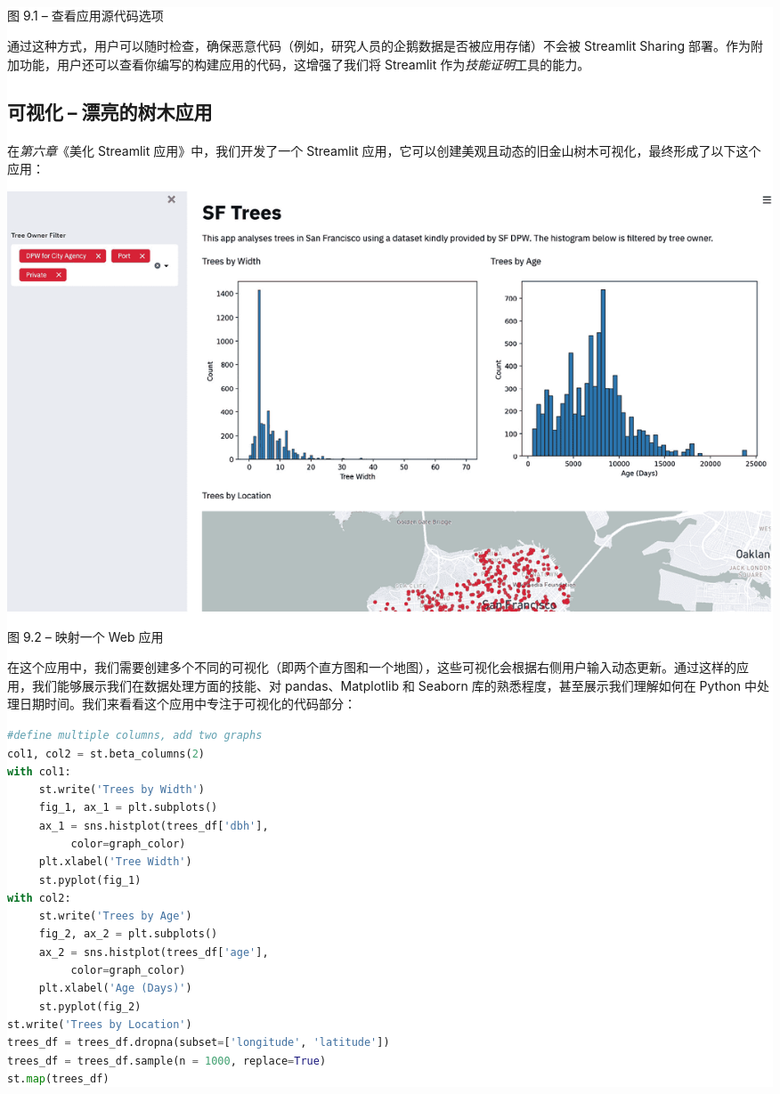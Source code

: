 
图 9.1 – 查看应用源代码选项

通过这种方式，用户可以随时检查，确保恶意代码（例如，研究人员的企鹅数据是否被应用存储）不会被 Streamlit Sharing 部署。作为附加功能，用户还可以查看你编写的构建应用的代码，这增强了我们将 Streamlit 作为*技能证明*工具的能力。

## 可视化 – 漂亮的树木应用

在*第六章*《美化 Streamlit 应用》中，我们开发了一个 Streamlit 应用，它可以创建美观且动态的旧金山树木可视化，最终形成了以下这个应用：

![图 9.2 – 映射一个 Web 应用](img/B16864_09_2.jpg)

图 9.2 – 映射一个 Web 应用

在这个应用中，我们需要创建多个不同的可视化（即两个直方图和一个地图），这些可视化会根据右侧用户输入动态更新。通过这样的应用，我们能够展示我们在数据处理方面的技能、对 pandas、Matplotlib 和 Seaborn 库的熟悉程度，甚至展示我们理解如何在 Python 中处理日期时间。我们来看看这个应用中专注于可视化的代码部分：

```py
#define multiple columns, add two graphs
col1, col2 = st.beta_columns(2)
with col1:
     st.write('Trees by Width')
     fig_1, ax_1 = plt.subplots()
     ax_1 = sns.histplot(trees_df['dbh'], 
          color=graph_color)
     plt.xlabel('Tree Width')
     st.pyplot(fig_1)
with col2:
     st.write('Trees by Age')
     fig_2, ax_2 = plt.subplots()
     ax_2 = sns.histplot(trees_df['age'],
          color=graph_color)
     plt.xlabel('Age (Days)')
     st.pyplot(fig_2)
st.write('Trees by Location')
trees_df = trees_df.dropna(subset=['longitude', 'latitude'])
trees_df = trees_df.sample(n = 1000, replace=True)
st.map(trees_df)
```
